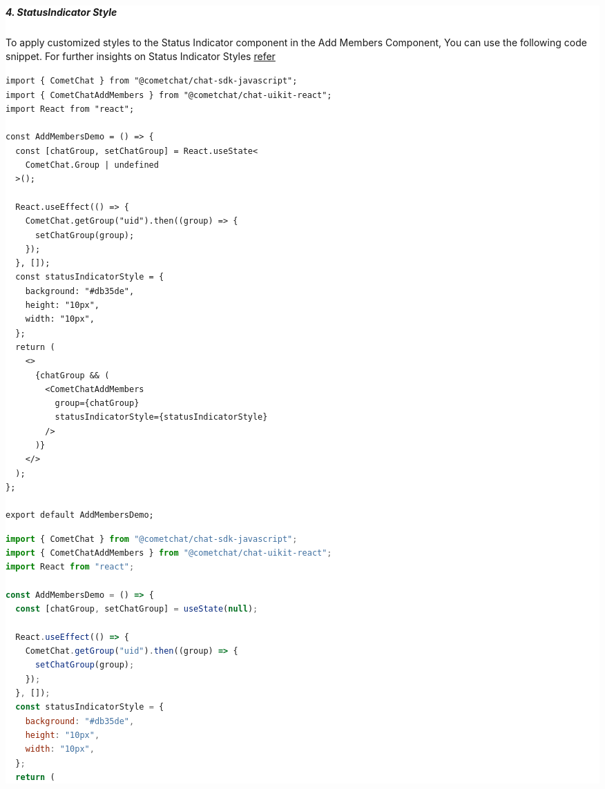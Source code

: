 ##### 4. StatusIndicator Style

To apply customized styles to the Status Indicator component in the Add Members Component, You can use the following code snippet. For further insights on Status Indicator Styles [refer](./status-indicator)

<Tabs>
<TabItem value="TypeScript" label="TypeScript">

```tsx title='AddMembersDemo.tsx'
import { CometChat } from "@cometchat/chat-sdk-javascript";
import { CometChatAddMembers } from "@cometchat/chat-uikit-react";
import React from "react";

const AddMembersDemo = () => {
  const [chatGroup, setChatGroup] = React.useState<
    CometChat.Group | undefined
  >();

  React.useEffect(() => {
    CometChat.getGroup("uid").then((group) => {
      setChatGroup(group);
    });
  }, []);
  const statusIndicatorStyle = {
    background: "#db35de",
    height: "10px",
    width: "10px",
  };
  return (
    <>
      {chatGroup && (
        <CometChatAddMembers
          group={chatGroup}
          statusIndicatorStyle={statusIndicatorStyle}
        />
      )}
    </>
  );
};

export default AddMembersDemo;
```

</TabItem>
<TabItem value="JavaScript" label="JavaScript">

```jsx title='AddMembersDemo.jsx'
import { CometChat } from "@cometchat/chat-sdk-javascript";
import { CometChatAddMembers } from "@cometchat/chat-uikit-react";
import React from "react";

const AddMembersDemo = () => {
  const [chatGroup, setChatGroup] = useState(null);

  React.useEffect(() => {
    CometChat.getGroup("uid").then((group) => {
      setChatGroup(group);
    });
  }, []);
  const statusIndicatorStyle = {
    background: "#db35de",
    height: "10px",
    width: "10px",
  };
  return (
```